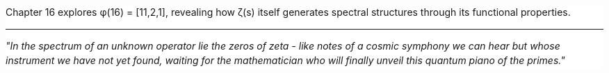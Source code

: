 Chapter 16 explores φ(16) = [11,2,1], revealing how ζ(s) itself generates spectral structures through its functional properties.

---

*"In the spectrum of an unknown operator lie the zeros of zeta - like notes of a cosmic symphony we can hear but whose instrument we have not yet found, waiting for the mathematician who will finally unveil this quantum piano of the primes."*
